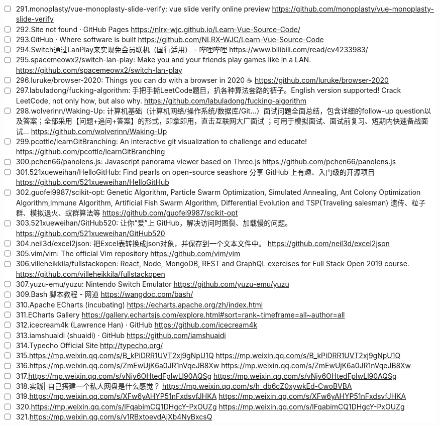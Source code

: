 - [ ] 291.monoplasty/vue-monoplasty-slide-verify: vue slide verify online preview
  https://github.com/monoplasty/vue-monoplasty-slide-verify
- [ ] 292.Site not found · GitHub Pages
  https://nlrx-wjc.github.io/Learn-Vue-Source-Code/
- [ ] 293.GitHub · Where software is built
  https://github.com/NLRX-WJC/Learn-Vue-Source-Code
- [ ] 294.Switch通过LanPlay来实现免会员联机（国行适用） - 哔哩哔哩
  https://www.bilibili.com/read/cv4233983/
- [ ] 295.spacemeowx2/switch-lan-play: Make you and your friends play games like in a LAN.
  https://github.com/spacemeowx2/switch-lan-play
- [ ] 296.luruke/browser-2020: Things you can do with a browser in 2020 ☕️
  https://github.com/luruke/browser-2020
- [ ] 297.labuladong/fucking-algorithm: 手把手撕LeetCode题目，扒各种算法套路的裤子。English version supported! Crack LeetCode, not only how, but also why.
  https://github.com/labuladong/fucking-algorithm
- [ ] 298.wolverinn/Waking-Up: 计算机基础（计算机网络/操作系统/数据库/Git...）面试问题全面总结，包含详细的follow-up question以及答案；全部采用【问题+追问+答案】的形式，即拿即用，直击互联网大厂面试 ；可用于模拟面试、面试前复习、短期内快速备战面试...
  https://github.com/wolverinn/Waking-Up
- [ ] 299.pcottle/learnGitBranching: An interactive git visualization to challenge and educate!
  https://github.com/pcottle/learnGitBranching
- [ ] 300.pchen66/panolens.js: Javascript panorama viewer based on Three.js
  https://github.com/pchen66/panolens.js
- [ ] 301.521xueweihan/HelloGitHub: Find pearls on open-source seashore 分享 GitHub 上有趣、入门级的开源项目
  https://github.com/521xueweihan/HelloGitHub
- [ ] 302.guofei9987/scikit-opt: Genetic Algorithm, Particle Swarm Optimization, Simulated Annealing, Ant Colony Optimization Algorithm,Immune Algorithm, Artificial Fish Swarm Algorithm, Differential Evolution and TSP(Traveling salesman) 遗传、粒子群、模拟退火、蚁群算法等
  https://github.com/guofei9987/scikit-opt
- [ ] 303.521xueweihan/GitHub520: 让你“爱”上 GitHub，解决访问时图裂、加载慢的问题。
  https://github.com/521xueweihan/GitHub520
- [ ] 304.neil3d/excel2json: 把Excel表转换成json对象，并保存到一个文本文件中。
  https://github.com/neil3d/excel2json
- [ ] 305.vim/vim: The official Vim repository
  https://github.com/vim/vim
- [ ] 306.villeheikkila/fullstackopen: React, Node, MongoDB, REST and GraphQL exercises for Full Stack Open 2019 course.
  https://github.com/villeheikkila/fullstackopen
- [ ] 307.yuzu-emu/yuzu: Nintendo Switch Emulator
  https://github.com/yuzu-emu/yuzu
- [ ] 309.Bash 脚本教程 - 网道
  https://wangdoc.com/bash/
- [ ] 310.Apache ECharts (incubating)
  https://echarts.apache.org/zh/index.html
- [ ] 311.ECharts Gallery
  https://gallery.echartsjs.com/explore.html#sort=rank~timeframe=all~author=all
- [ ] 312.icecream4k (Lawrence Han) · GitHub
  https://github.com/icecream4k
- [ ] 313.iamshuaidi (shuaidi) · GitHub
  https://github.com/iamshuaidi
- [ ] 314.Typecho Official Site
  http://typecho.org/
- [ ] 315.https://mp.weixin.qq.com/s/B_kPiDRR1UVT2xj9gNpU1Q
  https://mp.weixin.qq.com/s/B_kPiDRR1UVT2xj9gNpU1Q
- [ ] 316.https://mp.weixin.qq.com/s/ZmEwUjK6a0JR1nVqeJB8Xw
  https://mp.weixin.qq.com/s/ZmEwUjK6a0JR1nVqeJB8Xw
- [ ] 317.https://mp.weixin.qq.com/s/vNjv6OHtedFpIwLl90AQSg
  https://mp.weixin.qq.com/s/vNjv6OHtedFpIwLl90AQSg
- [ ] 318.实践| 自己搭建一个私人网盘是什么感觉？
  https://mp.weixin.qq.com/s/h_db6cZ0xywkEd-CwoBVBA
- [ ] 319.https://mp.weixin.qq.com/s/XFw6yAHYP51nFxdsvfJHKA
  https://mp.weixin.qq.com/s/XFw6yAHYP51nFxdsvfJHKA
- [ ] 320.https://mp.weixin.qq.com/s/lFqabimCQ1DHgcY-PxOUZg
  https://mp.weixin.qq.com/s/lFqabimCQ1DHgcY-PxOUZg
- [ ] 321.https://mp.weixin.qq.com/s/v1RBxtoevdAjXb4NyBxcsQ